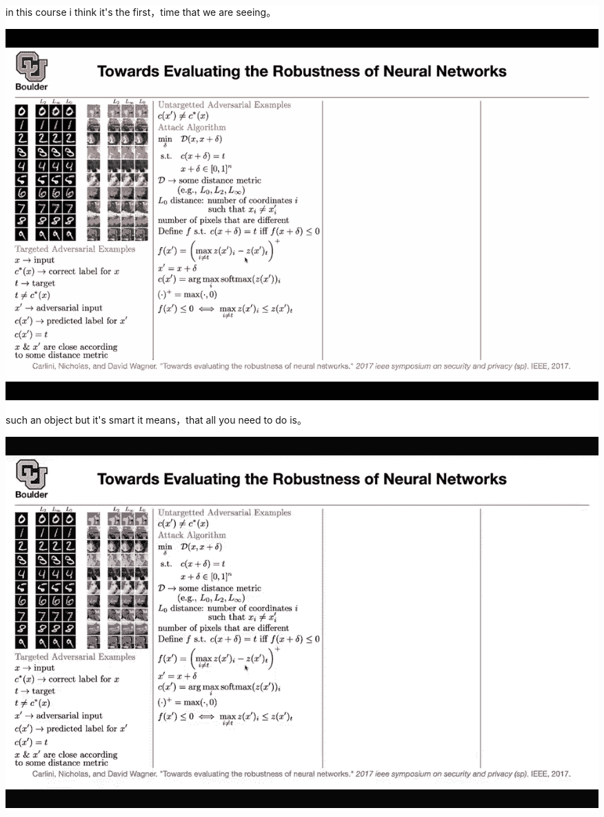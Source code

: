 in this course i think it's the first，time that we are seeing。



![](img/d48e81018fdf513f73a7e321d035f484_247.png)

such an object but it's smart it means，that all you need to do is。



![](img/d48e81018fdf513f73a7e321d035f484_249.png)
